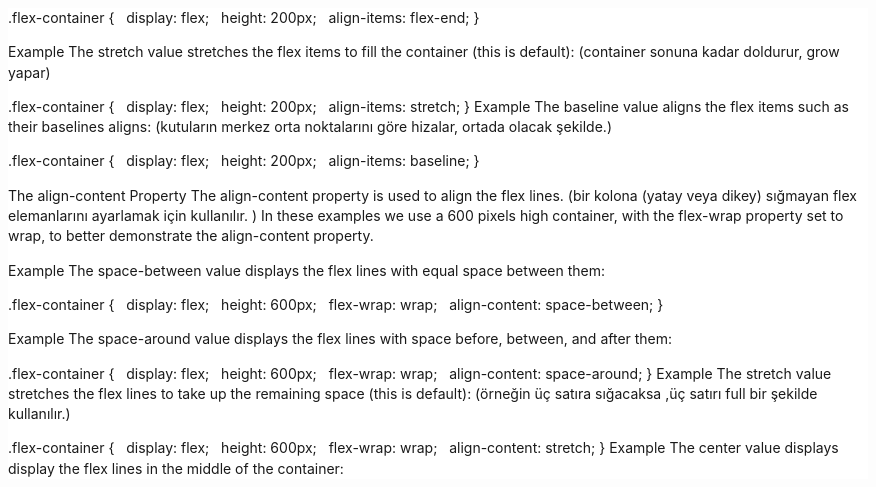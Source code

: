 .flex-container {
  display: flex;
  height: 200px;
  align-items: flex-end;
}

Example
The stretch value stretches the flex items to fill the container (this is default): (container sonuna kadar doldurur, grow yapar)

.flex-container {
  display: flex;
  height: 200px;
  align-items: stretch;
}
Example
The baseline value aligns the flex items such as their baselines aligns: (kutuların merkez orta noktalarını göre hizalar, ortada olacak şekilde.)

.flex-container {
  display: flex;
  height: 200px;
  align-items: baseline;
}

The align-content Property
The align-content property is used to align the flex lines. (bir kolona (yatay veya dikey) sığmayan flex elemanlarını ayarlamak için kullanılır. )
In these examples we use a 600 pixels high container, with the flex-wrap property set to wrap, to better demonstrate the align-content property.

Example
The space-between value displays the flex lines with equal space between them:

.flex-container {
  display: flex;
  height: 600px;
  flex-wrap: wrap;
  align-content: space-between;
}

Example
The space-around value displays the flex lines with space before, between, and after them:

.flex-container {
  display: flex;
  height: 600px;
  flex-wrap: wrap;
  align-content: space-around;
}
Example
The stretch value stretches the flex lines to take up the remaining space (this is default): (örneğin üç satıra sığacaksa ,üç satırı full bir şekilde kullanılır.)

.flex-container {
  display: flex;
  height: 600px;
  flex-wrap: wrap;
  align-content: stretch;
}
Example
The center value displays display the flex lines in the middle of the container:
